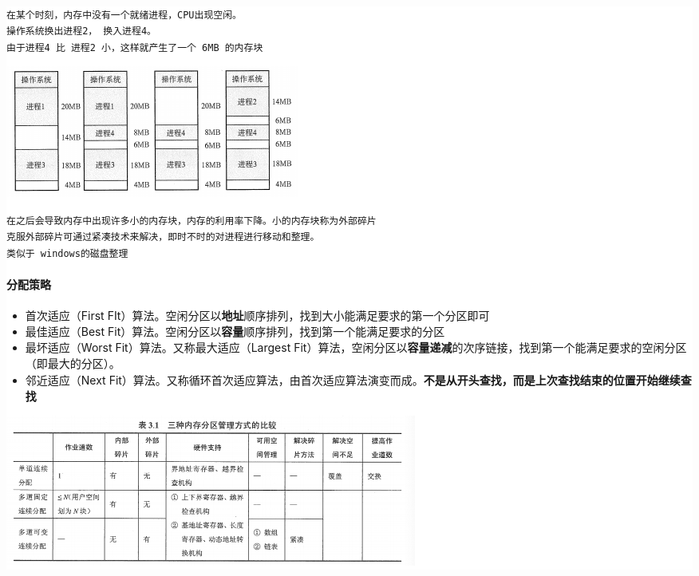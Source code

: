 ```
在某个时刻，内存中没有一个就绪进程，CPU出现空闲。
操作系统换出进程2， 换入进程4。
由于进程4 比 进程2 小，这样就产生了一个 6MB 的内存块
```

<img src="内存管理.assets/image-20200630165222356.png" alt="image-20200630165222356" style="zoom:50%;" />

```
在之后会导致内存中出现许多小的内存块，内存的利用率下降。小的内存块称为外部碎片
克服外部碎片可通过紧凑技术来解决，即时不时的对进程进行移动和整理。
类似于 windows的磁盘整理
```

#### 分配策略

-   首次适应（First FIt）算法。空闲分区以**地址**顺序排列，找到大小能满足要求的第一个分区即可
-   最佳适应（Best Fit）算法。空闲分区以**容量**顺序排列，找到第一个能满足要求的分区
-   最坏适应（Worst Fit）算法。又称最大适应（Largest Fit）算法，空闲分区以**容量递减**的次序链接，找到第一个能满足要求的空闲分区（即最大的分区）。
-   邻近适应（Next Fit）算法。又称循环首次适应算法，由首次适应算法演变而成。**不是从开头查找，而是上次查找结束的位置开始继续查找**

<img src="内存管理.assets/image-20200630170154223.png" alt="image-20200630170154223" style="zoom:50%;" />
